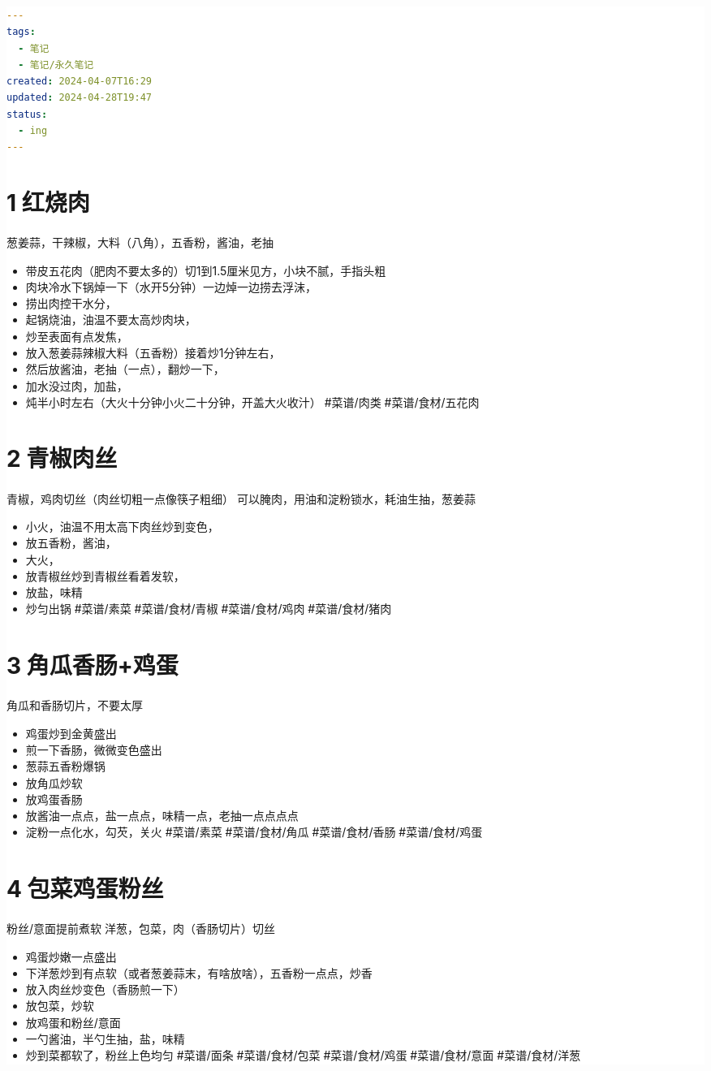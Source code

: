 ```yaml
---
tags:
  - 笔记
  - 笔记/永久笔记
created: 2024-04-07T16:29
updated: 2024-04-28T19:47
status:
  - ing
---
```

# 1 红烧肉
葱姜蒜，干辣椒，大料（八角），五香粉，酱油，老抽
- 带皮五花肉（肥肉不要太多的）切1到1.5厘米见方，小块不腻，手指头粗
- 肉块冷水下锅焯一下（水开5分钟）一边焯一边捞去浮沫，
- 捞出肉控干水分，
- 起锅烧油，油温不要太高炒肉块，
- 炒至表面有点发焦，
- 放入葱姜蒜辣椒大料（五香粉）接着炒1分钟左右，
- 然后放酱油，老抽（一点），翻炒一下，
- 加水没过肉，加盐，
- 炖半小时左右（大火十分钟小火二十分钟，开盖大火收汁）
#菜谱/肉类 #菜谱/食材/五花肉
# 2 青椒肉丝
青椒，鸡肉切丝（肉丝切粗一点像筷子粗细）
	可以腌肉，用油和淀粉锁水，耗油生抽，葱姜蒜
- 小火，油温不用太高下肉丝炒到变色，
- 放五香粉，酱油，
- 大火，
- 放青椒丝炒到青椒丝看着发软，
- 放盐，味精
- 炒匀出锅
#菜谱/素菜 #菜谱/食材/青椒 #菜谱/食材/鸡肉 #菜谱/食材/猪肉
# 3 角瓜香肠+鸡蛋
角瓜和香肠切片，不要太厚
- 鸡蛋炒到金黄盛出
- 煎一下香肠，微微变色盛出
- 葱蒜五香粉爆锅
- 放角瓜炒软
- 放鸡蛋香肠
- 放酱油一点点，盐一点点，味精一点，老抽一点点点点
- 淀粉一点化水，勾芡，关火
#菜谱/素菜 #菜谱/食材/角瓜 #菜谱/食材/香肠 #菜谱/食材/鸡蛋
# 4 包菜鸡蛋粉丝
粉丝/意面提前煮软
洋葱，包菜，肉（香肠切片）切丝
- 鸡蛋炒嫩一点盛出
- 下洋葱炒到有点软（或者葱姜蒜末，有啥放啥），五香粉一点点，炒香
- 放入肉丝炒变色（香肠煎一下）
- 放包菜，炒软
- 放鸡蛋和粉丝/意面
- 一勺酱油，半勺生抽，盐，味精
- 炒到菜都软了，粉丝上色均匀
#菜谱/面条 #菜谱/食材/包菜 #菜谱/食材/鸡蛋 #菜谱/食材/意面 #菜谱/食材/洋葱
